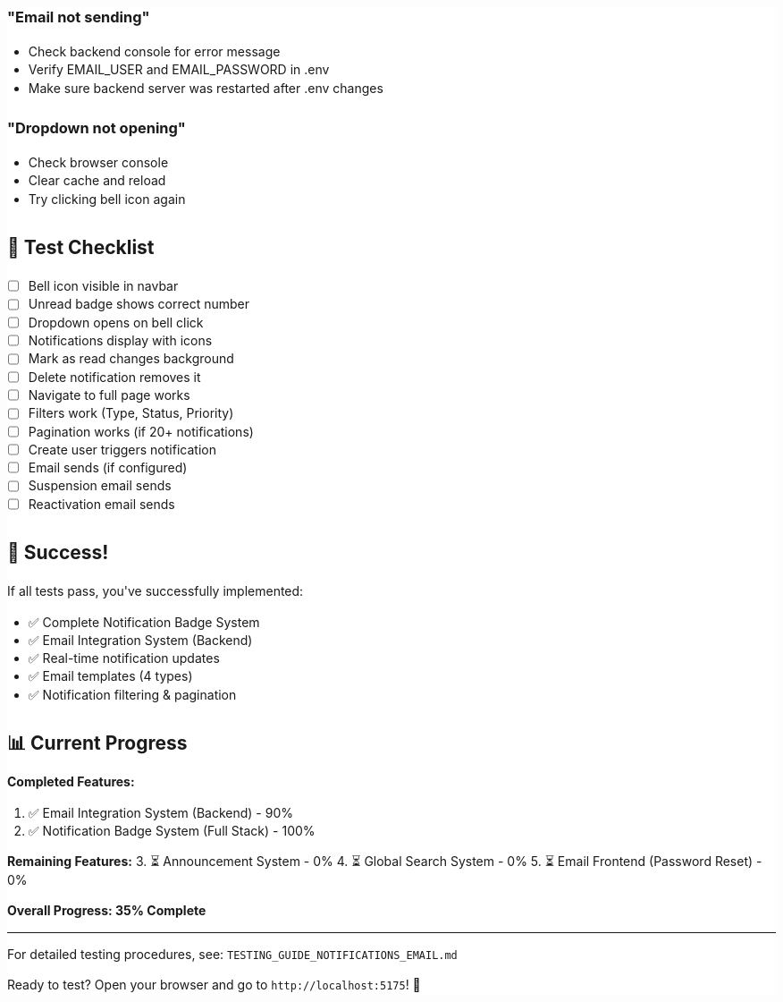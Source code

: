 ### "Email not sending"
- Check backend console for error message
- Verify EMAIL_USER and EMAIL_PASSWORD in .env
- Make sure backend server was restarted after .env changes

### "Dropdown not opening"
- Check browser console
- Clear cache and reload
- Try clicking bell icon again

## 📝 Test Checklist

- [ ] Bell icon visible in navbar
- [ ] Unread badge shows correct number
- [ ] Dropdown opens on bell click
- [ ] Notifications display with icons
- [ ] Mark as read changes background
- [ ] Delete notification removes it
- [ ] Navigate to full page works
- [ ] Filters work (Type, Status, Priority)
- [ ] Pagination works (if 20+ notifications)
- [ ] Create user triggers notification
- [ ] Email sends (if configured)
- [ ] Suspension email sends
- [ ] Reactivation email sends

## 🎉 Success!

If all tests pass, you've successfully implemented:
- ✅ Complete Notification Badge System
- ✅ Email Integration System (Backend)
- ✅ Real-time notification updates
- ✅ Email templates (4 types)
- ✅ Notification filtering & pagination

## 📊 Current Progress

**Completed Features:**
1. ✅ Email Integration System (Backend) - 90%
2. ✅ Notification Badge System (Full Stack) - 100%

**Remaining Features:**
3. ⏳ Announcement System - 0%
4. ⏳ Global Search System - 0%
5. ⏳ Email Frontend (Password Reset) - 0%

**Overall Progress: 35% Complete**

---

For detailed testing procedures, see: `TESTING_GUIDE_NOTIFICATIONS_EMAIL.md`

Ready to test? Open your browser and go to `http://localhost:5175`! 🚀
